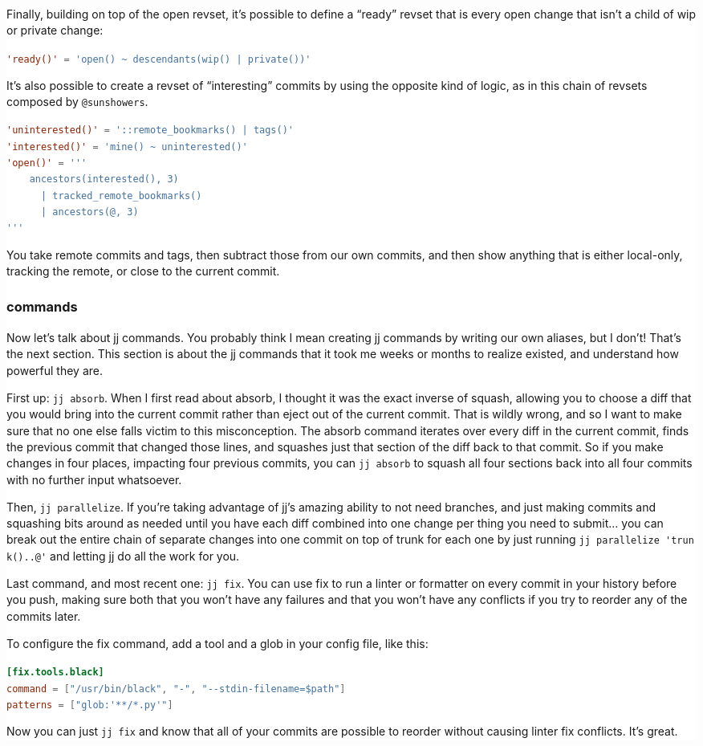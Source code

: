 Finally, building on top of the open revset, it’s possible to define a “ready” revset that is every open change that isn’t a child of wip or private change:

```Toml
'ready()' = 'open() ~ descendants(wip() | private())'
```

It’s also possible to create a revset of “interesting” commits by using the opposite kind of logic, as in this chain of revsets composed by `@sunshowers`. 

```Toml
'uninterested()' = '::remote_bookmarks() | tags()'
'interested()' = 'mine() ~ uninterested()'
'open()' = '''
    ancestors(interested(), 3)
      | tracked_remote_bookmarks()
      | ancestors(@, 3)
'''
```

You take remote commits and tags, then subtract those from our own commits, and then show anything that is either local-only, tracking the remote, or close to the current commit.

### commands

Now let’s talk about jj commands. You probably think I mean creating jj commands by writing our own aliases, but I don’t! That’s the next section. This section is about the jj commands that it took me weeks or months to realize existed, and understand how powerful they are.

First up: `jj absorb`. When I first read about absorb, I thought it was the exact inverse of squash, allowing you to choose a diff that you would bring into the current commit rather than eject out of the current commit. That is wildly wrong, and so I want to make sure that no one else falls victim to this misconception. The absorb command iterates over every diff in the current commit, finds the previous commit that changed those lines, and squashes just that section of the diff back to that commit. So if you make changes in four places, impacting four previous commits, you can `jj absorb` to squash all four sections back into all four commits with no further input whatsoever.

Then, `jj parallelize`. If you’re taking advantage of jj’s amazing ability to not need branches, and just making commits and squashing bits around as needed until you have each diff combined into one change per thing you need to submit… you can break out the entire chain of separate changes into one commit on top of trunk for each one by just running `jj parallelize 'trunk()..@'` and letting jj do all the work for you.

Last command, and most recent one: `jj fix`. You can use fix to run a linter or formatter on every commit in your history before you push, making sure both that you won’t have any failures and that you won’t have any conflicts if you try to reorder any of the commits later.

To configure the fix command, add a tool and a glob in your config file, like this:

```Toml
[fix.tools.black]
command = ["/usr/bin/black", "-", "--stdin-filename=$path"]
patterns = ["glob:'**/*.py'"]
```

Now you can just `jj fix` and know that all of your commits are possible to reorder without causing linter fix conflicts. It’s great.
